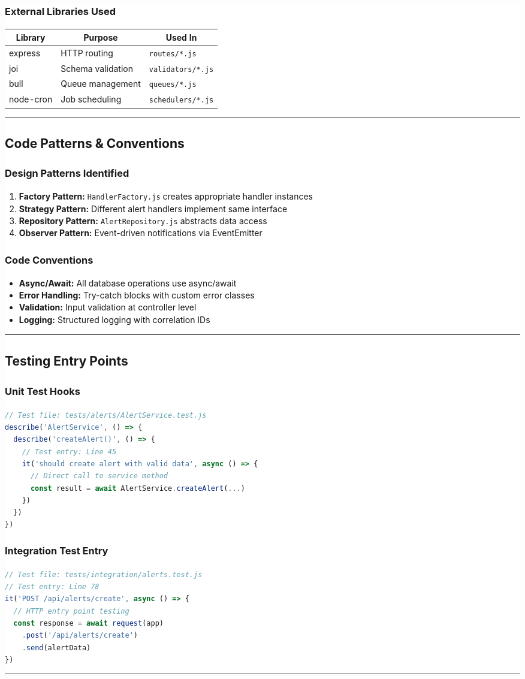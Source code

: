 ### External Libraries Used
| Library | Purpose | Used In |
|---------|---------|---------|
| express | HTTP routing | `routes/*.js` |
| joi | Schema validation | `validators/*.js` |
| bull | Queue management | `queues/*.js` |
| node-cron | Job scheduling | `schedulers/*.js` |

---

## Code Patterns & Conventions

### Design Patterns Identified
1. **Factory Pattern:** `HandlerFactory.js` creates appropriate handler instances
2. **Strategy Pattern:** Different alert handlers implement same interface
3. **Repository Pattern:** `AlertRepository.js` abstracts data access
4. **Observer Pattern:** Event-driven notifications via EventEmitter

### Code Conventions
- **Async/Await:** All database operations use async/await
- **Error Handling:** Try-catch blocks with custom error classes
- **Validation:** Input validation at controller level
- **Logging:** Structured logging with correlation IDs

---

## Testing Entry Points

### Unit Test Hooks
```javascript
// Test file: tests/alerts/AlertService.test.js
describe('AlertService', () => {
  describe('createAlert()', () => {
    // Test entry: Line 45
    it('should create alert with valid data', async () => {
      // Direct call to service method
      const result = await AlertService.createAlert(...)
    })
  })
})
```

### Integration Test Entry
```javascript
// Test file: tests/integration/alerts.test.js
// Test entry: Line 78
it('POST /api/alerts/create', async () => {
  // HTTP entry point testing
  const response = await request(app)
    .post('/api/alerts/create')
    .send(alertData)
})
```

---